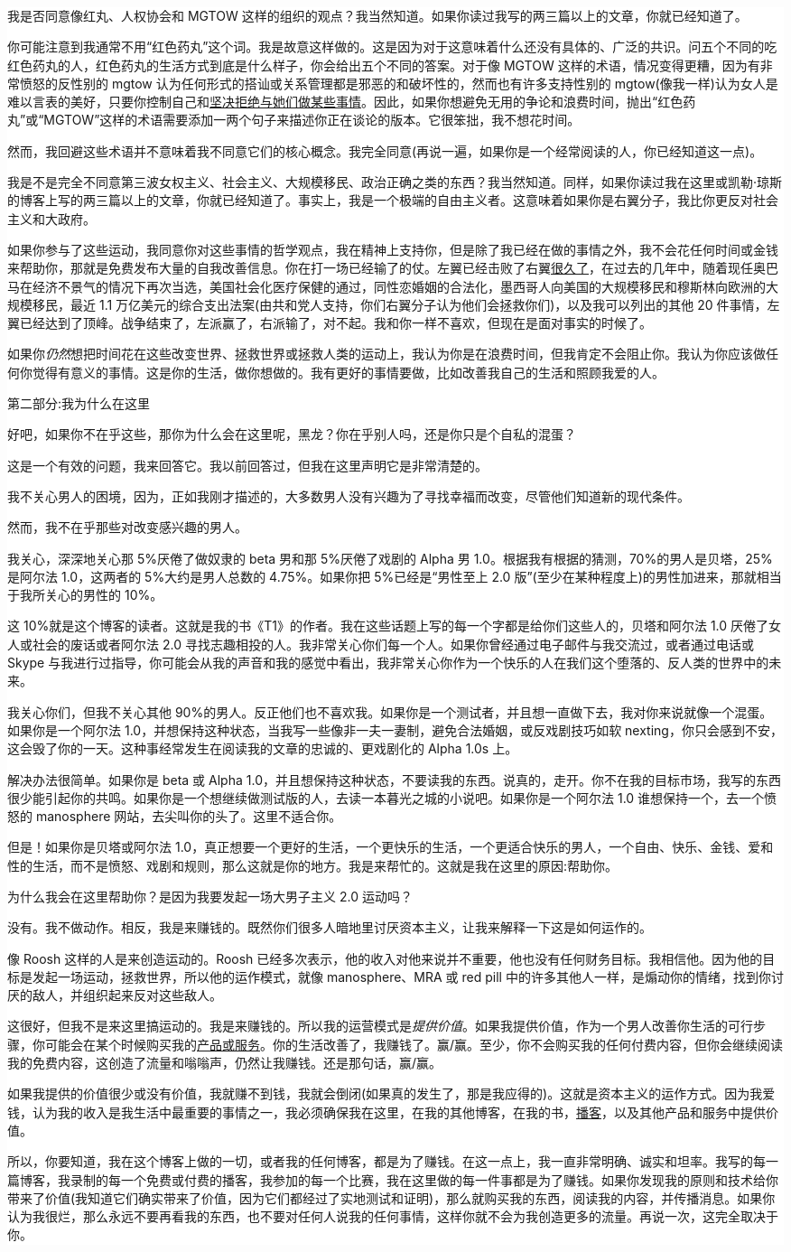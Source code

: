 我是否同意像红丸、人权协会和 MGTOW 这样的组织的观点？我当然知道。如果你读过我写的两三篇以上的文章，你就已经知道了。

你可能注意到我通常不用“红色药丸”这个词。我是故意这样做的。这是因为对于这意味着什么还没有具体的、广泛的共识。问五个不同的吃红色药丸的人，红色药丸的生活方式到底是什么样子，你会给出五个不同的答案。对于像 MGTOW 这样的术语，情况变得更糟，因为有非常愤怒的反性别的 mgtow 认为任何形式的搭讪或关系管理都是邪恶的和破坏性的，然而也有许多支持性别的 mgtow(像我一样)认为女人是难以言表的美好，只要你控制自己和[坚决拒绝与她们做某些事情](https://blackdragonblog.com/2013/07/21/women-are-not-evil/)。因此，如果你想避免无用的争论和浪费时间，抛出“红色药丸”或“MGTOW”这样的术语需要添加一两个句子来描述你正在谈论的版本。它很笨拙，我不想花时间。

然而，我回避这些术语并不意味着我不同意它们的核心概念。我完全同意(再说一遍，如果你是一个经常阅读的人，你已经知道这一点)。

我是不是完全不同意第三波女权主义、社会主义、大规模移民、政治正确之类的东西？我当然知道。同样，如果你读过我在这里或凯勒·琼斯的博客上写的两三篇以上的文章，你就已经知道了。事实上，我是一个极端的自由主义者。这意味着如果你是右翼分子，我比你更反对社会主义和大政府。

如果你参与了这些运动，我同意你对这些事情的哲学观点，我在精神上支持你，但是除了我已经在做的事情之外，我不会花任何时间或金钱来帮助你，那就是免费发布大量的自我改善信息。你在打一场已经输了的仗。左翼已经击败了右翼[很久了](https://blackdragonblog.com/2013/02/28/liberalism-has-won-over-conservatism-good-or-bad-for-alpha-males/)，在过去的几年中，随着现任奥巴马在经济不景气的情况下再次当选，美国社会化医疗保健的通过，同性恋婚姻的合法化，墨西哥人向美国的大规模移民和穆斯林向欧洲的大规模移民，最近 1.1 万亿美元的综合支出法案(由共和党人支持，你们右翼分子认为他们会拯救你们)，以及我可以列出的其他 20 件事情，左翼已经达到了顶峰。战争结束了，左派赢了，右派输了，对不起。我和你一样不喜欢，但现在是面对事实的时候了。

如果你*仍然*想把时间花在这些改变世界、拯救世界或拯救人类的运动上，我认为你是在浪费时间，但我肯定不会阻止你。我认为你应该做任何你觉得有意义的事情。这是你的生活，做你想做的。我有更好的事情要做，比如改善我自己的生活和照顾我爱的人。

第二部分:我为什么在这里

好吧，如果你不在乎这些，那你为什么会在这里呢，黑龙？你在乎别人吗，还是你只是个自私的混蛋？

这是一个有效的问题，我来回答它。我以前回答过，但我在这里声明它是非常清楚的。

我不关心男人的困境，因为，正如我刚才描述的，大多数男人没有兴趣为了寻找幸福而改变，尽管他们知道新的现代条件。

然而，我不在乎那些对改变感兴趣的男人。

我关心，深深地关心那 5%厌倦了做奴隶的 beta 男和那 5%厌倦了戏剧的 Alpha 男 1.0。根据我有根据的猜测，70%的男人是贝塔，25%是阿尔法 1.0，这两者的 5%大约是男人总数的 4.75%。如果你把 5%已经是“男性至上 2.0 版”(至少在某种程度上)的男性加进来，那就相当于我所关心的男性的 10%。

这 10%就是这个博客的读者。这就是我的书《T1》的作者。我在这些话题上写的每一个字都是给你们这些人的，贝塔和阿尔法 1.0 厌倦了女人或社会的废话或者阿尔法 2.0 寻找志趣相投的人。我非常关心你们每一个人。如果你曾经通过电子邮件与我交流过，或者通过电话或 Skype 与我进行过指导，你可能会从我的声音和我的感觉中看出，我非常关心你作为一个快乐的人在我们这个堕落的、反人类的世界中的未来。

我关心你们，但我不关心其他 90%的男人。反正他们也不喜欢我。如果你是一个测试者，并且想一直做下去，我对你来说就像一个混蛋。如果你是一个阿尔法 1.0，并想保持这种状态，当我写一些像非一夫一妻制，避免合法婚姻，或反戏剧技巧如软 nexting，你只会感到不安，这会毁了你的一天。这种事经常发生在阅读我的文章的忠诚的、更戏剧化的 Alpha 1.0s 上。

解决办法很简单。如果你是 beta 或 Alpha 1.0，并且想保持这种状态，不要读我的东西。说真的，走开。你不在我的目标市场，我写的东西很少能引起你的共鸣。如果你是一个想继续做测试版的人，去读一本暮光之城的小说吧。如果你是一个阿尔法 1.0 谁想保持一个，去一个愤怒的 manosphere 网站，去尖叫你的头了。这里不适合你。

但是！如果你是贝塔或阿尔法 1.0，真正想要一个更好的生活，一个更快乐的生活，一个更适合快乐的男人，一个自由、快乐、金钱、爱和性的生活，而不是愤怒、戏剧和规则，那么这就是你的地方。我是来帮忙的。这就是我在这里的原因:帮助你。

为什么我会在这里帮助你？是因为我要发起一场大男子主义 2.0 运动吗？

没有。我不做动作。相反，我是来赚钱的。既然你们很多人暗地里讨厌资本主义，让我来解释一下这是如何运作的。

像 Roosh 这样的人是来创造运动的。Roosh 已经多次表示，他的收入对他来说并不重要，他也没有任何财务目标。我相信他。因为他的目标是发起一场运动，拯救世界，所以他的运作模式，就像 manosphere、MRA 或 red pill 中的许多其他人一样，是煽动你的情绪，找到你讨厌的敌人，并组织起来反对这些敌人。

这很好，但我不是来这里搞运动的。我是来赚钱的。所以我的运营模式是*提供价值*。如果我提供价值，作为一个男人改善你生活的可行步骤，你可能会在某个时候购买我的[产品或服务](http://www.blackdragonsystem.com/productsservices.html)。你的生活改善了，我赚钱了。赢/赢。至少，你不会购买我的任何付费内容，但你会继续阅读我的免费内容，这创造了流量和嗡嗡声，仍然让我赚钱。还是那句话，赢/赢。

如果我提供的价值很少或没有价值，我就赚不到钱，我就会倒闭(如果真的发生了，那是我应得的)。这就是资本主义的运作方式。因为我爱钱，认为我的收入是我生活中最重要的事情之一，我必须确保我在这里，在我的其他博客，在我的书，[播客](https://blackdragonblog.com/podcasts/)，以及其他产品和服务中提供价值。

所以，你要知道，我在这个博客上做的一切，或者我的任何博客，都是为了赚钱。在这一点上，我一直非常明确、诚实和坦率。我写的每一篇博客，我录制的每一个免费或付费的播客，我参加的每一个比赛，我在这里做的每一件事都是为了赚钱。如果你发现我的原则和技术给你带来了价值(我知道它们确实带来了价值，因为它们都经过了实地测试和证明)，那么就购买我的东西，阅读我的内容，并传播消息。如果你认为我很烂，那么永远不要再看我的东西，也不要对任何人说我的任何事情，这样你就不会为我创造更多的流量。再说一次，这完全取决于你。
